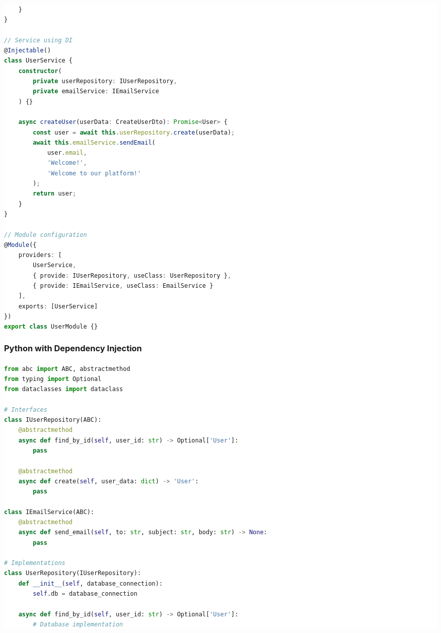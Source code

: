 ```typescript
    }
}

// Service using DI
@Injectable()
class UserService {
    constructor(
        private userRepository: IUserRepository,
        private emailService: IEmailService
    ) {}

    async createUser(userData: CreateUserDto): Promise<User> {
        const user = await this.userRepository.create(userData);
        await this.emailService.sendEmail(
            user.email,
            'Welcome!',
            'Welcome to our platform!'
        );
        return user;
    }
}

// Module configuration
@Module({
    providers: [
        UserService,
        { provide: IUserRepository, useClass: UserRepository },
        { provide: IEmailService, useClass: EmailService }
    ],
    exports: [UserService]
})
export class UserModule {}
```

### Python with Dependency Injection

```python
from abc import ABC, abstractmethod
from typing import Optional
from dataclasses import dataclass

# Interfaces
class IUserRepository(ABC):
    @abstractmethod
    async def find_by_id(self, user_id: str) -> Optional['User']:
        pass
    
    @abstractmethod
    async def create(self, user_data: dict) -> 'User':
        pass

class IEmailService(ABC):
    @abstractmethod
    async def send_email(self, to: str, subject: str, body: str) -> None:
        pass

# Implementations
class UserRepository(IUserRepository):
    def __init__(self, database_connection):
        self.db = database_connection
    
    async def find_by_id(self, user_id: str) -> Optional['User']:
        # Database implementation
```